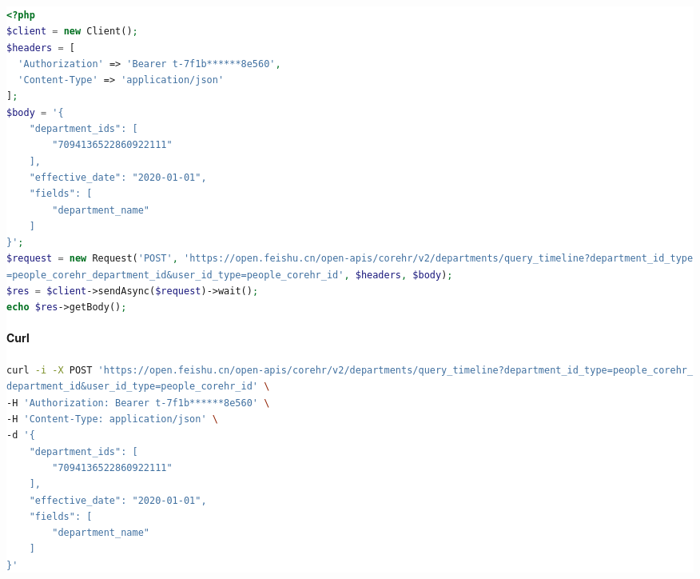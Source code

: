 ```php
<?php
$client = new Client();
$headers = [
  'Authorization' => 'Bearer t-7f1b******8e560',
  'Content-Type' => 'application/json'
];
$body = '{
    "department_ids": [
        "7094136522860922111"
    ],
    "effective_date": "2020-01-01",
    "fields": [
        "department_name"
    ]
}';
$request = new Request('POST', 'https://open.feishu.cn/open-apis/corehr/v2/departments/query_timeline?department_id_type=people_corehr_department_id&user_id_type=people_corehr_id', $headers, $body);
$res = $client->sendAsync($request)->wait();
echo $res->getBody();
```

#### Curl

```bash
curl -i -X POST 'https://open.feishu.cn/open-apis/corehr/v2/departments/query_timeline?department_id_type=people_corehr_department_id&user_id_type=people_corehr_id' \
-H 'Authorization: Bearer t-7f1b******8e560' \
-H 'Content-Type: application/json' \
-d '{
	"department_ids": [
		"7094136522860922111"
	],
	"effective_date": "2020-01-01",
	"fields": [
		"department_name"
	]
}'
```

